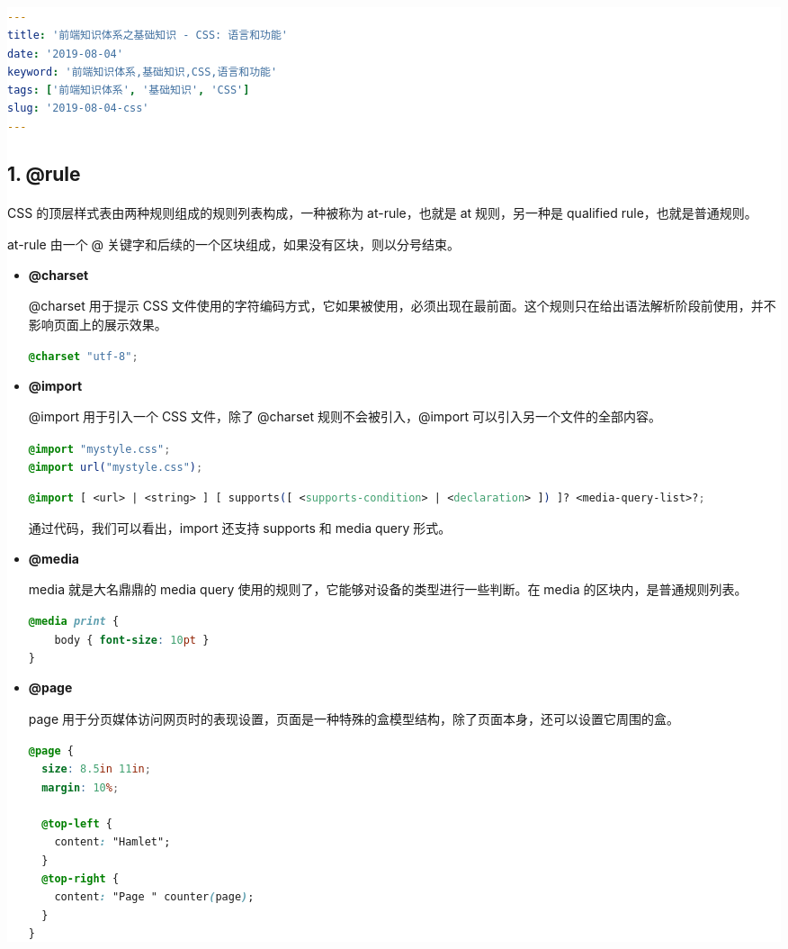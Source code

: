 ```yaml
---
title: '前端知识体系之基础知识 - CSS: 语言和功能'
date: '2019-08-04'
keyword: '前端知识体系,基础知识,CSS,语言和功能'
tags: ['前端知识体系', '基础知识', 'CSS']
slug: '2019-08-04-css'
---
```


## 1. @rule

CSS 的顶层样式表由两种规则组成的规则列表构成，一种被称为 at-rule，也就是 at 规则，另一种是 qualified rule，也就是普通规则。

at-rule 由一个 @ 关键字和后续的一个区块组成，如果没有区块，则以分号结束。

- **@charset**

  @charset 用于提示 CSS 文件使用的字符编码方式，它如果被使用，必须出现在最前面。这个规则只在给出语法解析阶段前使用，并不影响页面上的展示效果。

  ```css
  @charset "utf-8";
  ```

- **@import**

  @import 用于引入一个 CSS 文件，除了 @charset 规则不会被引入，@import 可以引入另一个文件的全部内容。

  ```CSS
  @import "mystyle.css";
  @import url("mystyle.css");
  ```

  ```css
  @import [ <url> | <string> ] [ supports([ <supports-condition> | <declaration> ]) ]? <media-query-list>?;
  ```

  通过代码，我们可以看出，import 还支持 supports 和 media query 形式。

- **@media**

  media 就是大名鼎鼎的 media query 使用的规则了，它能够对设备的类型进行一些判断。在 media 的区块内，是普通规则列表。

  ```CSS
  @media print {
      body { font-size: 10pt }
  }
  ```

- **@page**

  page 用于分页媒体访问网页时的表现设置，页面是一种特殊的盒模型结构，除了页面本身，还可以设置它周围的盒。

  ```CSS
  @page {
    size: 8.5in 11in;
    margin: 10%;

    @top-left {
      content: "Hamlet";
    }
    @top-right {
      content: "Page " counter(page);
    }
  }
  ```
